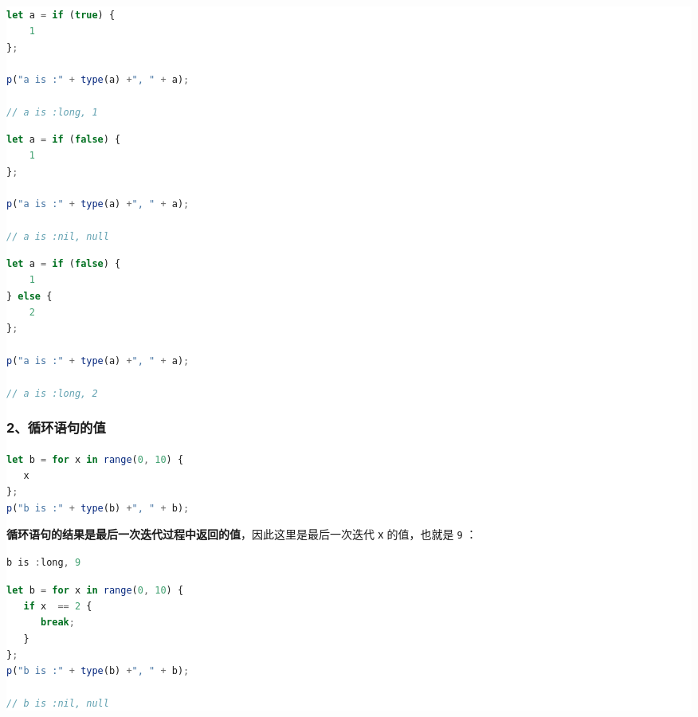 ```javascript
let a = if (true) {
 	1
};

p("a is :" + type(a) +", " + a);

// a is :long, 1
```

```javascript
let a = if (false) {
 	1
};

p("a is :" + type(a) +", " + a);

// a is :nil, null
```

```javascript
let a = if (false) {
 	1
} else {
    2
};

p("a is :" + type(a) +", " + a);

// a is :long, 2
```

### 2、循环语句的值

```javascript
let b = for x in range(0, 10) {
   x
};
p("b is :" + type(b) +", " + b);
```

**循环语句的结果是最后一次迭代过程中返回的值**，因此这里是最后一次迭代 x 的值，也就是 `9` ：

```javascript
b is :long, 9
```

```javascript
let b = for x in range(0, 10) {
   if x  == 2 {
      break;
   }
};
p("b is :" + type(b) +", " + b);

// b is :nil, null
```
